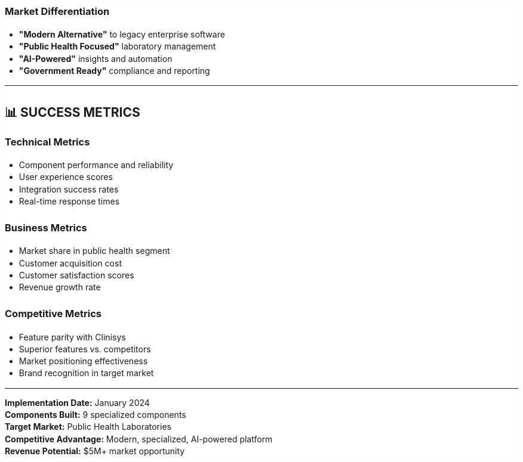 ### **Market Differentiation**
- **"Modern Alternative"** to legacy enterprise software
- **"Public Health Focused"** laboratory management
- **"AI-Powered"** insights and automation
- **"Government Ready"** compliance and reporting

---

## 📊 **SUCCESS METRICS**

### **Technical Metrics**
- Component performance and reliability
- User experience scores
- Integration success rates
- Real-time response times

### **Business Metrics**
- Market share in public health segment
- Customer acquisition cost
- Customer satisfaction scores
- Revenue growth rate

### **Competitive Metrics**
- Feature parity with Clinisys
- Superior features vs. competitors
- Market positioning effectiveness
- Brand recognition in target market

---

**Implementation Date:** January 2024  
**Components Built:** 9 specialized components  
**Target Market:** Public Health Laboratories  
**Competitive Advantage:** Modern, specialized, AI-powered platform  
**Revenue Potential:** $5M+ market opportunity 